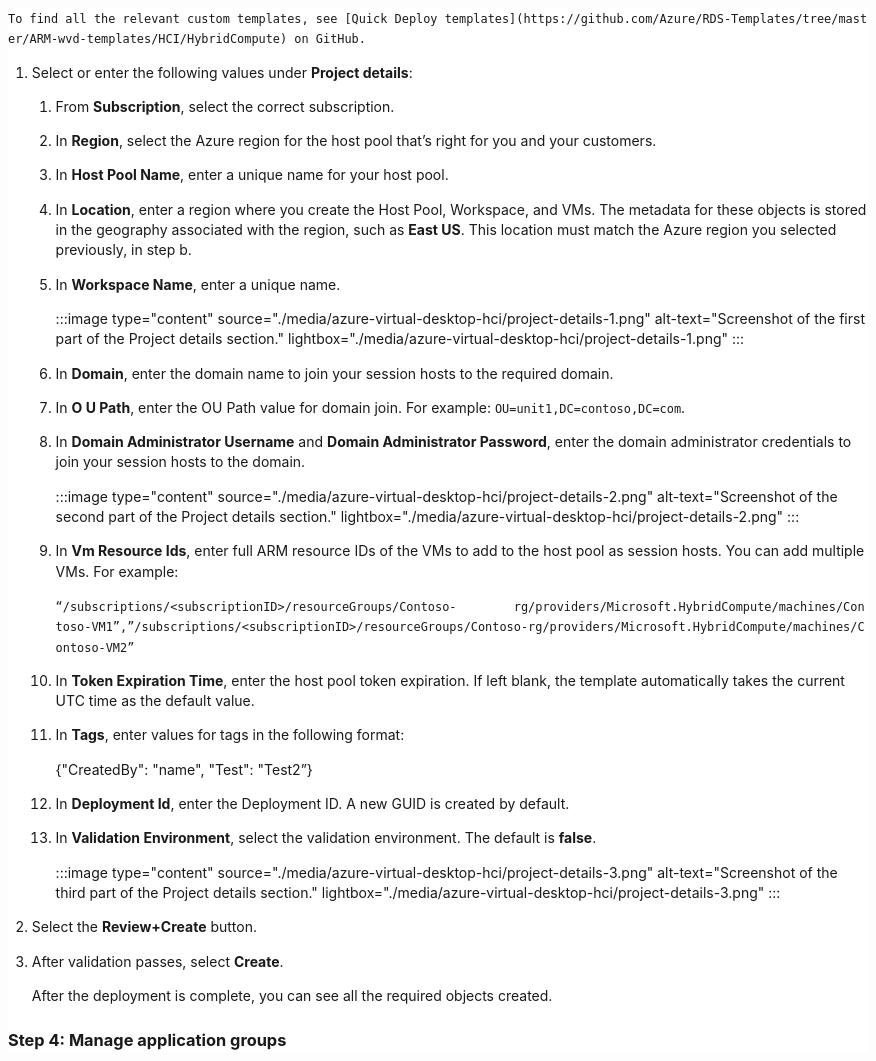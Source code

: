     To find all the relevant custom templates, see [Quick Deploy templates](https://github.com/Azure/RDS-Templates/tree/master/ARM-wvd-templates/HCI/HybridCompute) on GitHub.

1. Select or enter the following values under **Project details**:
    
    1. From **Subscription**, select the correct subscription.
    1. In **Region**, select the Azure region for the host pool that’s right for you and your customers.
    1. In **Host Pool Name**, enter a unique name for your host pool.
    1. In **Location**, enter a region where you create the Host Pool, Workspace, and VMs. The metadata for these objects is stored in the geography associated with the region, such as **East US**. This location must match the Azure region you selected previously, in step b.
    1. In **Workspace Name**, enter a unique name.
   
        :::image type="content" source="./media/azure-virtual-desktop-hci/project-details-1.png" alt-text="Screenshot of the first part of the Project details section." lightbox="./media/azure-virtual-desktop-hci/project-details-1.png" :::

    1. In **Domain**, enter the domain name to join your session hosts to the required domain.
    
    1. In **O U Path**, enter the OU Path value for domain join. For example: `OU=unit1,DC=contoso,DC=com`.
   
    1. In **Domain Administrator Username** and **Domain Administrator Password**, enter the domain administrator credentials to join your session hosts to the domain.

        :::image type="content" source="./media/azure-virtual-desktop-hci/project-details-2.png" alt-text="Screenshot of the second part of the Project details section." lightbox="./media/azure-virtual-desktop-hci/project-details-2.png" :::

    1. In **Vm Resource Ids**, enter full ARM resource IDs of the VMs to add to the host pool as session hosts. You can add multiple VMs. For example:

        `“/subscriptions/<subscriptionID>/resourceGroups/Contoso-        rg/providers/Microsoft.HybridCompute/machines/Contoso-VM1”,”/subscriptions/<subscriptionID>/resourceGroups/Contoso-rg/providers/Microsoft.HybridCompute/machines/Contoso-VM2”`
    
    1. In **Token Expiration Time**, enter the host pool token expiration. If left blank, the template automatically takes the current UTC time as the default value.
    
    1. In **Tags**, enter values for tags in the following format:
    
        {"CreatedBy": "name", "Test": "Test2”}
    
    1. In **Deployment Id**, enter the Deployment ID. A new GUID is created by default.
    
    1. In **Validation Environment**, select the validation environment. The default is **false**.
    
        :::image type="content" source="./media/azure-virtual-desktop-hci/project-details-3.png" alt-text="Screenshot of the third part of the Project details section." lightbox="./media/azure-virtual-desktop-hci/project-details-3.png" :::

1. Select the **Review+Create** button.

1. After validation passes, select **Create**.

    After the deployment is complete, you can see all the required objects created.

### Step 4: Manage application groups
